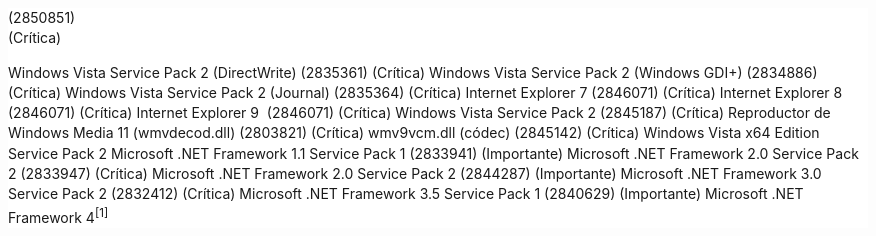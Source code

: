 (2850851)  
(Crítica)
</td>
<td style="border:1px solid black;">
Windows Vista Service Pack 2  
(DirectWrite)  
(2835361)  
(Crítica)  
Windows Vista Service Pack 2  
(Windows GDI+)  
(2834886)  
(Crítica)  
Windows Vista Service Pack 2  
(Journal)  
(2835364)  
(Crítica)
</td>
<td style="border:1px solid black;">
Internet Explorer 7  
(2846071)  
(Crítica)  
Internet Explorer 8  
(2846071)  
(Crítica)  
Internet Explorer 9   
(2846071)  
(Crítica)
</td>
<td style="border:1px solid black;">
Windows Vista Service Pack 2  
(2845187)  
(Crítica)
</td>
<td style="border:1px solid black;">
Reproductor de Windows Media 11  
(wmvdecod.dll)  
(2803821)  
(Crítica)  
wmv9vcm.dll (códec)  
(2845142)  
(Crítica)
</td>
</tr>
<tr>
<td style="border:1px solid black;">
Windows Vista x64 Edition Service Pack 2
</td>
<td style="border:1px solid black;">
Microsoft .NET Framework 1.1 Service Pack 1  
(2833941)  
(Importante)  
Microsoft .NET Framework 2.0 Service Pack 2  
(2833947)  
(Crítica)  
Microsoft .NET Framework 2.0 Service Pack 2  
(2844287)  
(Importante)  
Microsoft .NET Framework 3.0 Service Pack 2  
(2832412)  
(Crítica)  
Microsoft .NET Framework 3.5 Service Pack 1  
(2840629)  
(Importante)  
Microsoft .NET Framework 4<sup>[1]</sup>